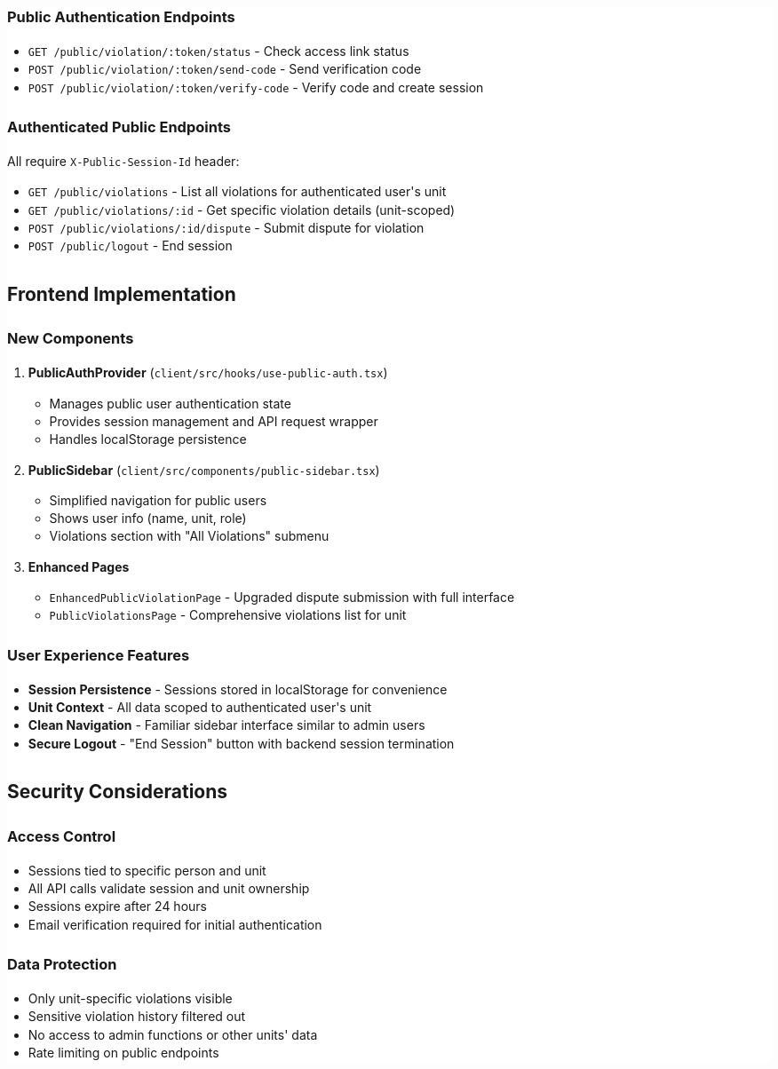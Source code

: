 ### Public Authentication Endpoints

- `GET /public/violation/:token/status` - Check access link status
- `POST /public/violation/:token/send-code` - Send verification code
- `POST /public/violation/:token/verify-code` - Verify code and create session

### Authenticated Public Endpoints

All require `X-Public-Session-Id` header:

- `GET /public/violations` - List all violations for authenticated user's unit
- `GET /public/violations/:id` - Get specific violation details (unit-scoped)
- `POST /public/violations/:id/dispute` - Submit dispute for violation
- `POST /public/logout` - End session

## Frontend Implementation

### New Components

1. **PublicAuthProvider** (`client/src/hooks/use-public-auth.tsx`)
   - Manages public user authentication state
   - Provides session management and API request wrapper
   - Handles localStorage persistence

2. **PublicSidebar** (`client/src/components/public-sidebar.tsx`)
   - Simplified navigation for public users
   - Shows user info (name, unit, role)
   - Violations section with "All Violations" submenu

3. **Enhanced Pages**
   - `EnhancedPublicViolationPage` - Upgraded dispute submission with full interface
   - `PublicViolationsPage` - Comprehensive violations list for unit

### User Experience Features

- **Session Persistence** - Sessions stored in localStorage for convenience
- **Unit Context** - All data scoped to authenticated user's unit
- **Clean Navigation** - Familiar sidebar interface similar to admin users
- **Secure Logout** - "End Session" button with backend session termination

## Security Considerations

### Access Control
- Sessions tied to specific person and unit
- All API calls validate session and unit ownership
- Sessions expire after 24 hours
- Email verification required for initial authentication

### Data Protection
- Only unit-specific violations visible
- Sensitive violation history filtered out
- No access to admin functions or other units' data
- Rate limiting on public endpoints
